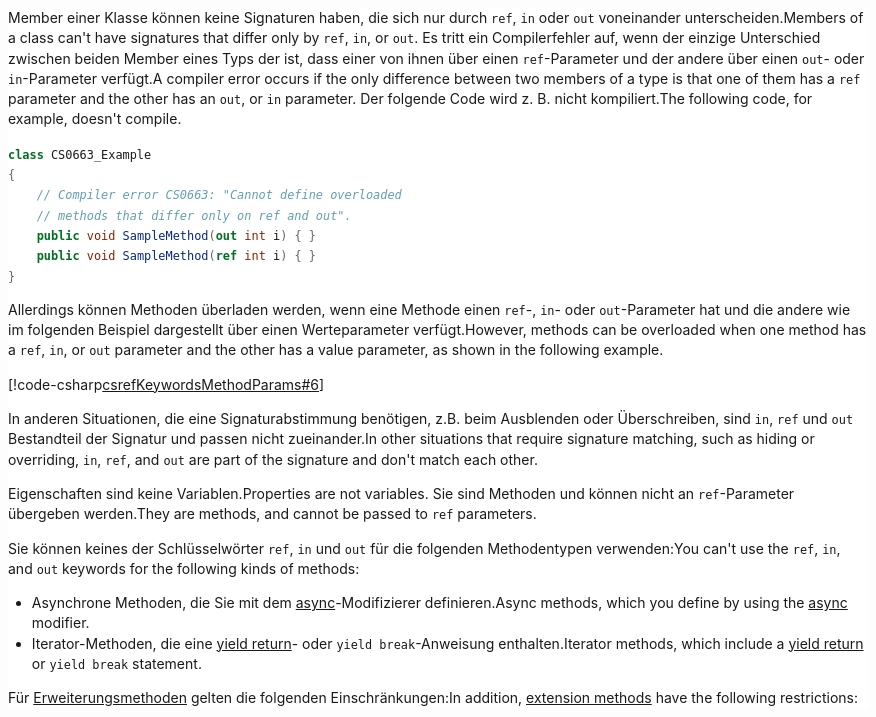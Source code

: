<span data-ttu-id="73f07-125">Member einer Klasse können keine Signaturen haben, die sich nur durch `ref`, `in` oder `out` voneinander unterscheiden.</span><span class="sxs-lookup"><span data-stu-id="73f07-125">Members of a class can't have signatures that differ only by `ref`, `in`, or `out`.</span></span> <span data-ttu-id="73f07-126">Es tritt ein Compilerfehler auf, wenn der einzige Unterschied zwischen beiden Member eines Typs der ist, dass einer von ihnen über einen `ref`-Parameter und der andere über einen `out`- oder `in`-Parameter verfügt.</span><span class="sxs-lookup"><span data-stu-id="73f07-126">A compiler error occurs if the only difference between two members of a type is that one of them has a `ref` parameter and the other has an `out`, or `in` parameter.</span></span> <span data-ttu-id="73f07-127">Der folgende Code wird z. B. nicht kompiliert.</span><span class="sxs-lookup"><span data-stu-id="73f07-127">The following code, for example, doesn't compile.</span></span>  

```csharp
class CS0663_Example
{
    // Compiler error CS0663: "Cannot define overloaded
    // methods that differ only on ref and out".
    public void SampleMethod(out int i) { }
    public void SampleMethod(ref int i) { }
}
```

<span data-ttu-id="73f07-128">Allerdings können Methoden überladen werden, wenn eine Methode einen `ref`-, `in`- oder `out`-Parameter hat und die andere wie im folgenden Beispiel dargestellt über einen Werteparameter verfügt.</span><span class="sxs-lookup"><span data-stu-id="73f07-128">However, methods can be overloaded when one method has a `ref`, `in`, or `out` parameter and the other has a value parameter, as shown in the following example.</span></span>
  
[!code-csharp[csrefKeywordsMethodParams#6](~/samples/snippets/csharp/language-reference/keywords/in-ref-out-modifier/RefParameterModifier.cs#2)]
  
 <span data-ttu-id="73f07-129">In anderen Situationen, die eine Signaturabstimmung benötigen, z.B. beim Ausblenden oder Überschreiben, sind `in`, `ref` und `out` Bestandteil der Signatur und passen nicht zueinander.</span><span class="sxs-lookup"><span data-stu-id="73f07-129">In other situations that require signature matching, such as hiding or overriding, `in`, `ref`, and `out` are part of the signature and don't match each other.</span></span>  
  
 <span data-ttu-id="73f07-130">Eigenschaften sind keine Variablen.</span><span class="sxs-lookup"><span data-stu-id="73f07-130">Properties are not variables.</span></span> <span data-ttu-id="73f07-131">Sie sind Methoden und können nicht an `ref`-Parameter übergeben werden.</span><span class="sxs-lookup"><span data-stu-id="73f07-131">They are methods, and cannot be passed to `ref` parameters.</span></span>  
  
 <span data-ttu-id="73f07-132">Sie können keines der Schlüsselwörter `ref`, `in` und `out` für die folgenden Methodentypen verwenden:</span><span class="sxs-lookup"><span data-stu-id="73f07-132">You can't use the `ref`, `in`, and `out` keywords for the following kinds of methods:</span></span>  
  
- <span data-ttu-id="73f07-133">Asynchrone Methoden, die Sie mit dem [async](async.md)-Modifizierer definieren.</span><span class="sxs-lookup"><span data-stu-id="73f07-133">Async methods, which you define by using the [async](async.md) modifier.</span></span>  
- <span data-ttu-id="73f07-134">Iterator-Methoden, die eine [yield return](yield.md)- oder `yield break`-Anweisung enthalten.</span><span class="sxs-lookup"><span data-stu-id="73f07-134">Iterator methods, which include a [yield return](yield.md) or `yield break` statement.</span></span>

<span data-ttu-id="73f07-135">Für [Erweiterungsmethoden](../../programming-guide/classes-and-structs/extension-methods.md) gelten die folgenden Einschränkungen:</span><span class="sxs-lookup"><span data-stu-id="73f07-135">In addition, [extension methods](../../programming-guide/classes-and-structs/extension-methods.md) have the following restrictions:</span></span>
